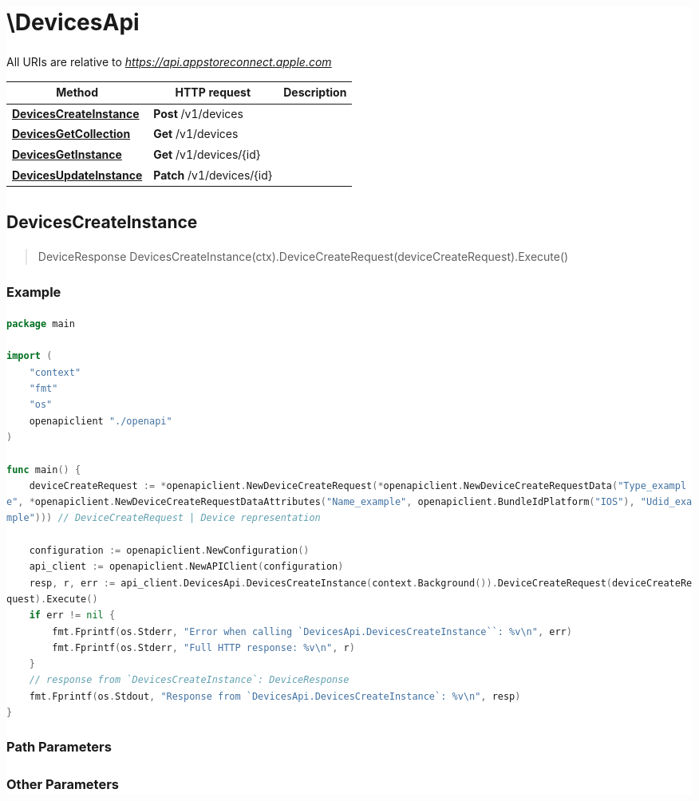 # \DevicesApi

All URIs are relative to *https://api.appstoreconnect.apple.com*

Method | HTTP request | Description
------------- | ------------- | -------------
[**DevicesCreateInstance**](DevicesApi.md#DevicesCreateInstance) | **Post** /v1/devices | 
[**DevicesGetCollection**](DevicesApi.md#DevicesGetCollection) | **Get** /v1/devices | 
[**DevicesGetInstance**](DevicesApi.md#DevicesGetInstance) | **Get** /v1/devices/{id} | 
[**DevicesUpdateInstance**](DevicesApi.md#DevicesUpdateInstance) | **Patch** /v1/devices/{id} | 



## DevicesCreateInstance

> DeviceResponse DevicesCreateInstance(ctx).DeviceCreateRequest(deviceCreateRequest).Execute()



### Example

```go
package main

import (
    "context"
    "fmt"
    "os"
    openapiclient "./openapi"
)

func main() {
    deviceCreateRequest := *openapiclient.NewDeviceCreateRequest(*openapiclient.NewDeviceCreateRequestData("Type_example", *openapiclient.NewDeviceCreateRequestDataAttributes("Name_example", openapiclient.BundleIdPlatform("IOS"), "Udid_example"))) // DeviceCreateRequest | Device representation

    configuration := openapiclient.NewConfiguration()
    api_client := openapiclient.NewAPIClient(configuration)
    resp, r, err := api_client.DevicesApi.DevicesCreateInstance(context.Background()).DeviceCreateRequest(deviceCreateRequest).Execute()
    if err != nil {
        fmt.Fprintf(os.Stderr, "Error when calling `DevicesApi.DevicesCreateInstance``: %v\n", err)
        fmt.Fprintf(os.Stderr, "Full HTTP response: %v\n", r)
    }
    // response from `DevicesCreateInstance`: DeviceResponse
    fmt.Fprintf(os.Stdout, "Response from `DevicesApi.DevicesCreateInstance`: %v\n", resp)
}
```

### Path Parameters



### Other Parameters
